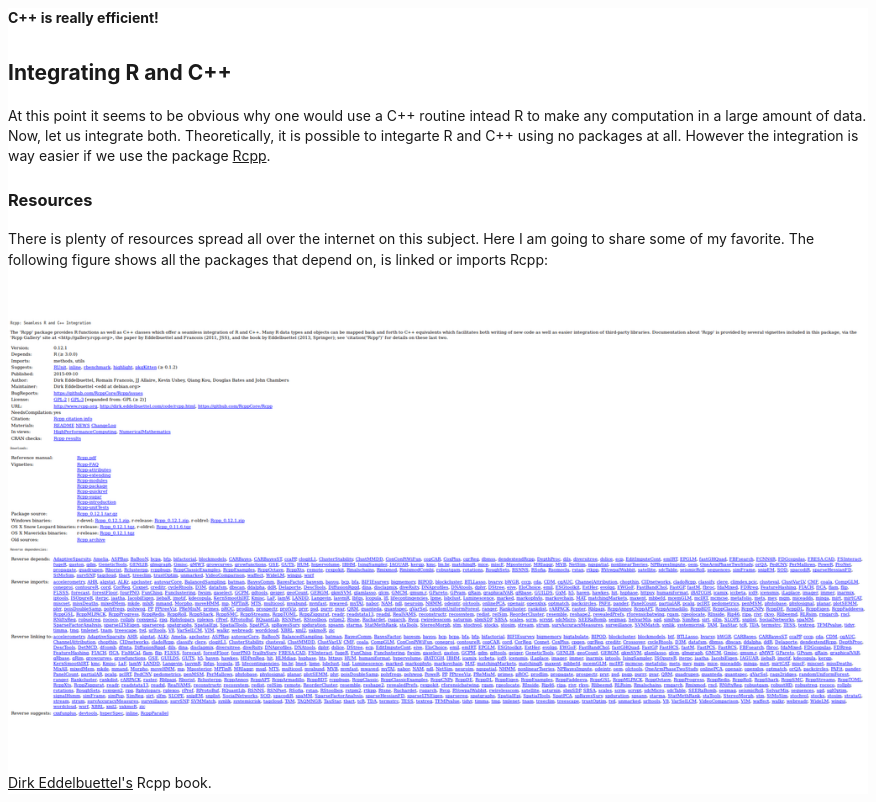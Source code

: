 **C++ is really efficient!**


## Integrating R and C++

At this point it seems to be obvious why one would use a C++ routine
intead R to make any computation in a large amount of data. Now, let
us integrate both. Theoretically, it is possible to integarte R and C++ using no packages
at all. However the integration is way easier if we use the package
[Rcpp](http://www.rcpp.org/ "Rcpp").


### Resources

There is plenty of resources spread all over the internet on this
subject. Here I am going to share some of my favorite. The following
figure shows all the packages that depend on, is linked or imports
Rcpp:


<br>

[![Which packages depend on, is likned or imports Rcpp?](rcpp.png "Which packages depend on, is linked or imports Rcpp?")](https://cran.r-project.org/web/packages/Rcpp/index.html)

<br>

[Dirk Eddelbuettel's](https://github.com/eddelbuettel) Rcpp book.
